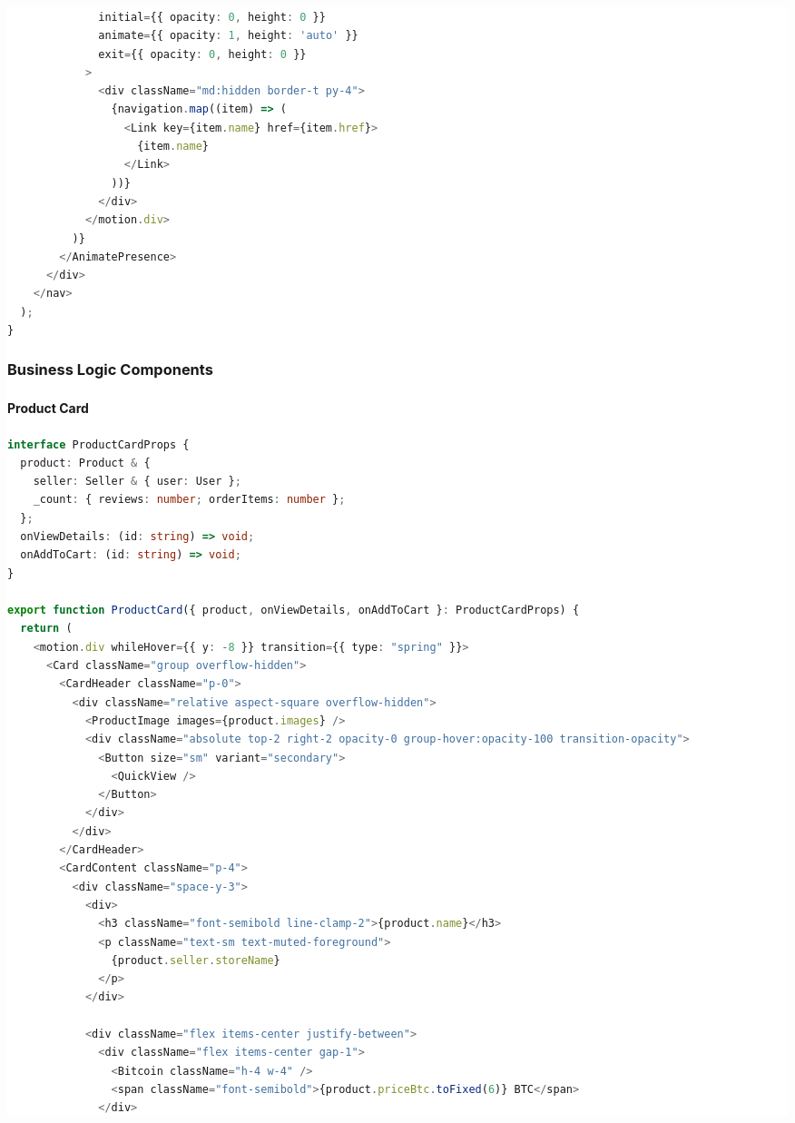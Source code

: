 ```typescript
              initial={{ opacity: 0, height: 0 }}
              animate={{ opacity: 1, height: 'auto' }}
              exit={{ opacity: 0, height: 0 }}
            >
              <div className="md:hidden border-t py-4">
                {navigation.map((item) => (
                  <Link key={item.name} href={item.href}>
                    {item.name}
                  </Link>
                ))}
              </div>
            </motion.div>
          )}
        </AnimatePresence>
      </div>
    </nav>
  );
}
```

### Business Logic Components

#### Product Card

```typescript
interface ProductCardProps {
  product: Product & {
    seller: Seller & { user: User };
    _count: { reviews: number; orderItems: number };
  };
  onViewDetails: (id: string) => void;
  onAddToCart: (id: string) => void;
}

export function ProductCard({ product, onViewDetails, onAddToCart }: ProductCardProps) {
  return (
    <motion.div whileHover={{ y: -8 }} transition={{ type: "spring" }}>
      <Card className="group overflow-hidden">
        <CardHeader className="p-0">
          <div className="relative aspect-square overflow-hidden">
            <ProductImage images={product.images} />
            <div className="absolute top-2 right-2 opacity-0 group-hover:opacity-100 transition-opacity">
              <Button size="sm" variant="secondary">
                <QuickView />
              </Button>
            </div>
          </div>
        </CardHeader>
        <CardContent className="p-4">
          <div className="space-y-3">
            <div>
              <h3 className="font-semibold line-clamp-2">{product.name}</h3>
              <p className="text-sm text-muted-foreground">
                {product.seller.storeName}
              </p>
            </div>
            
            <div className="flex items-center justify-between">
              <div className="flex items-center gap-1">
                <Bitcoin className="h-4 w-4" />
                <span className="font-semibold">{product.priceBtc.toFixed(6)} BTC</span>
              </div>
```